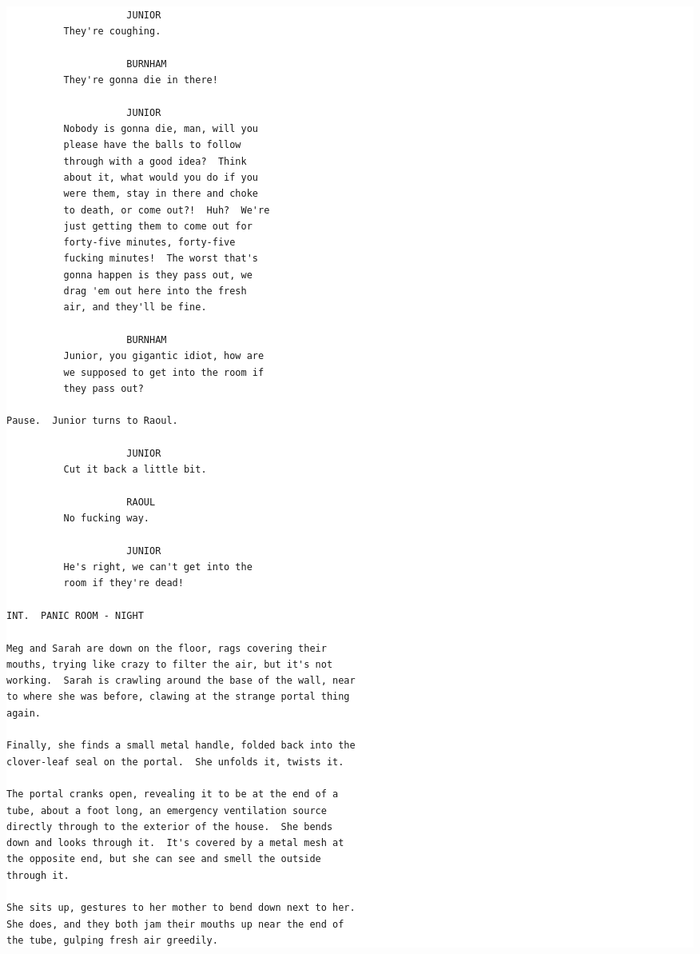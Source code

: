 	                     JUNIOR
	          They're coughing.
	
	                     BURNHAM
	          They're gonna die in there!
	
	                     JUNIOR
	          Nobody is gonna die, man, will you
	          please have the balls to follow
	          through with a good idea?  Think
	          about it, what would you do if you
	          were them, stay in there and choke
	          to death, or come out?!  Huh?  We're
	          just getting them to come out for
	          forty-five minutes, forty-five
	          fucking minutes!  The worst that's
	          gonna happen is they pass out, we
	          drag 'em out here into the fresh
	          air, and they'll be fine.
	
	                     BURNHAM
	          Junior, you gigantic idiot, how are
	          we supposed to get into the room if
	          they pass out?
	
	Pause.  Junior turns to Raoul.
	
	                     JUNIOR
	          Cut it back a little bit.
	
	                     RAOUL
	          No fucking way.
	
	                     JUNIOR
	          He's right, we can't get into the
	          room if they're dead!
	
	INT.  PANIC ROOM - NIGHT
	
	Meg and Sarah are down on the floor, rags covering their
	mouths, trying like crazy to filter the air, but it's not
	working.  Sarah is crawling around the base of the wall, near
	to where she was before, clawing at the strange portal thing
	again.
	
	Finally, she finds a small metal handle, folded back into the
	clover-leaf seal on the portal.  She unfolds it, twists it.
	
	The portal cranks open, revealing it to be at the end of a
	tube, about a foot long, an emergency ventilation source
	directly through to the exterior of the house.  She bends
	down and looks through it.  It's covered by a metal mesh at
	the opposite end, but she can see and smell the outside
	through it.
	
	She sits up, gestures to her mother to bend down next to her.
	She does, and they both jam their mouths up near the end of
	the tube, gulping fresh air greedily.
	